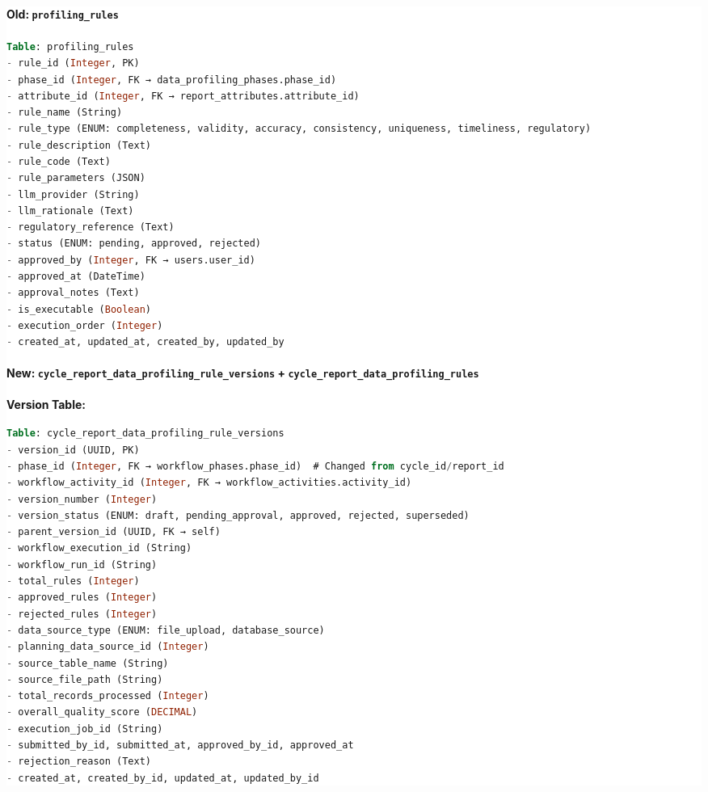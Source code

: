 #### Old: `profiling_rules`
```sql
Table: profiling_rules
- rule_id (Integer, PK)
- phase_id (Integer, FK → data_profiling_phases.phase_id)
- attribute_id (Integer, FK → report_attributes.attribute_id)
- rule_name (String)
- rule_type (ENUM: completeness, validity, accuracy, consistency, uniqueness, timeliness, regulatory)
- rule_description (Text)
- rule_code (Text)
- rule_parameters (JSON)
- llm_provider (String)
- llm_rationale (Text)
- regulatory_reference (Text)
- status (ENUM: pending, approved, rejected)
- approved_by (Integer, FK → users.user_id)
- approved_at (DateTime)
- approval_notes (Text)
- is_executable (Boolean)
- execution_order (Integer)
- created_at, updated_at, created_by, updated_by
```

#### New: `cycle_report_data_profiling_rule_versions` + `cycle_report_data_profiling_rules`

**Version Table:**
```sql
Table: cycle_report_data_profiling_rule_versions
- version_id (UUID, PK)
- phase_id (Integer, FK → workflow_phases.phase_id)  # Changed from cycle_id/report_id
- workflow_activity_id (Integer, FK → workflow_activities.activity_id)
- version_number (Integer)
- version_status (ENUM: draft, pending_approval, approved, rejected, superseded)
- parent_version_id (UUID, FK → self)
- workflow_execution_id (String)
- workflow_run_id (String)
- total_rules (Integer)
- approved_rules (Integer)
- rejected_rules (Integer)
- data_source_type (ENUM: file_upload, database_source)
- planning_data_source_id (Integer)
- source_table_name (String)
- source_file_path (String)
- total_records_processed (Integer)
- overall_quality_score (DECIMAL)
- execution_job_id (String)
- submitted_by_id, submitted_at, approved_by_id, approved_at
- rejection_reason (Text)
- created_at, created_by_id, updated_at, updated_by_id
```
